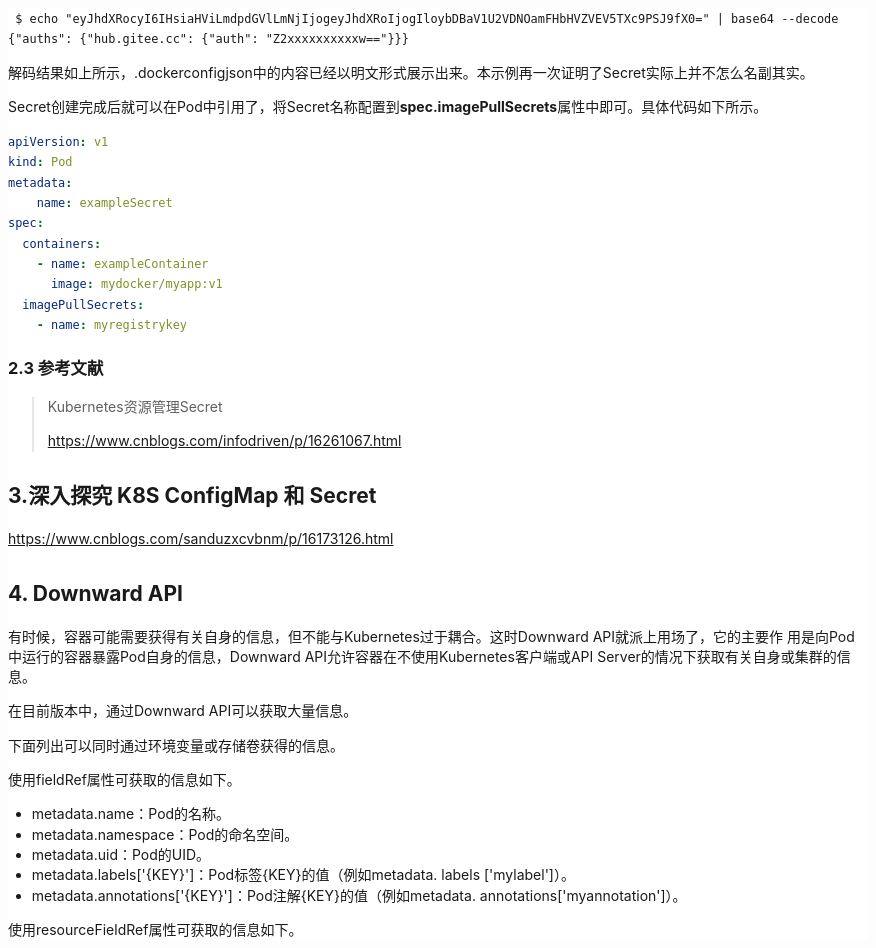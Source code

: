 ```shell
 $ echo "eyJhdXRocyI6IHsiaHViLmdpdGVlLmNjIjogeyJhdXRoIjogIloybDBaV1U2VDNOamFHbHVZVEV5TXc9PSJ9fX0=" | base64 --decode
{"auths": {"hub.gitee.cc": {"auth": "Z2xxxxxxxxxxw=="}}}
```

解码结果如上所示，.dockerconfigjson中的内容已经以明文形式展示出来。本示例再一次证明了Secret实际上并不怎么名副其实。

Secret创建完成后就可以在Pod中引用了，将Secret名称配置到**spec.imagePullSecrets**属性中即可。具体代码如下所示。

```yaml
apiVersion: v1
kind: Pod
metadata:
    name: exampleSecret
spec:
  containers:
    - name: exampleContainer
      image: mydocker/myapp:v1
  imagePullSecrets:
    - name: myregistrykey
```


### 2.3 参考文献

> Kubernetes资源管理Secret
> 
> https://www.cnblogs.com/infodriven/p/16261067.html


## 3.深入探究 K8S ConfigMap 和 Secret

https://www.cnblogs.com/sanduzxcvbnm/p/16173126.html



## 4. Downward API

有时候，容器可能需要获得有关自身的信息，但不能与Kubernetes过于耦合。这时Downward API就派上用场了，它的主要作
用是向Pod中运行的容器暴露Pod自身的信息，Downward API允许容器在不使用Kubernetes客户端或API Server的情况下获取有关自身或集群的信息。

在目前版本中，通过Downward API可以获取大量信息。



下面列出可以同时通过环境变量或存储卷获得的信息。

使用fieldRef属性可获取的信息如下。

- metadata.name：Pod的名称。
- metadata.namespace：Pod的命名空间。
- metadata.uid：Pod的UID。
- metadata.labels['{KEY}']：Pod标签{KEY}的值（例如metadata. labels ['mylabel']）。
- metadata.annotations['{KEY}']：Pod注解{KEY}的值（例如metadata. annotations['myannotation']）。



使用resourceFieldRef属性可获取的信息如下。
